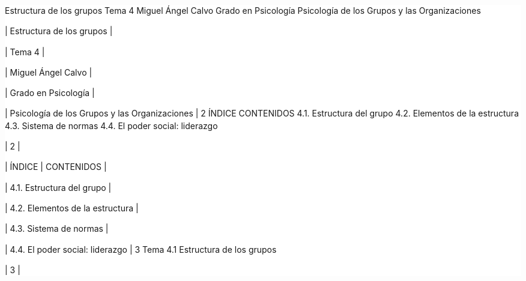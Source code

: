Estructura de los grupos
Tema 4
Miguel Ángel Calvo
Grado en Psicología
Psicología de los Grupos y las Organizaciones


| Estructura de los grupos |


| Tema 4 |


| Miguel Ángel Calvo |


| Grado en Psicología |


| Psicología de los Grupos y las Organizaciones |
2
ÍNDICE
CONTENIDOS
4.1. Estructura del grupo
4.2. Elementos de la estructura
4.3. Sistema de normas
4.4. El poder social: liderazgo


| 2 |


| ÍNDICE |
CONTENIDOS |


| 4.1. Estructura del grupo |


| 4.2. Elementos de la estructura |


| 4.3. Sistema de normas |


| 4.4. El poder social: liderazgo |
3
Tema 4.1
Estructura de los grupos


| 3 |

